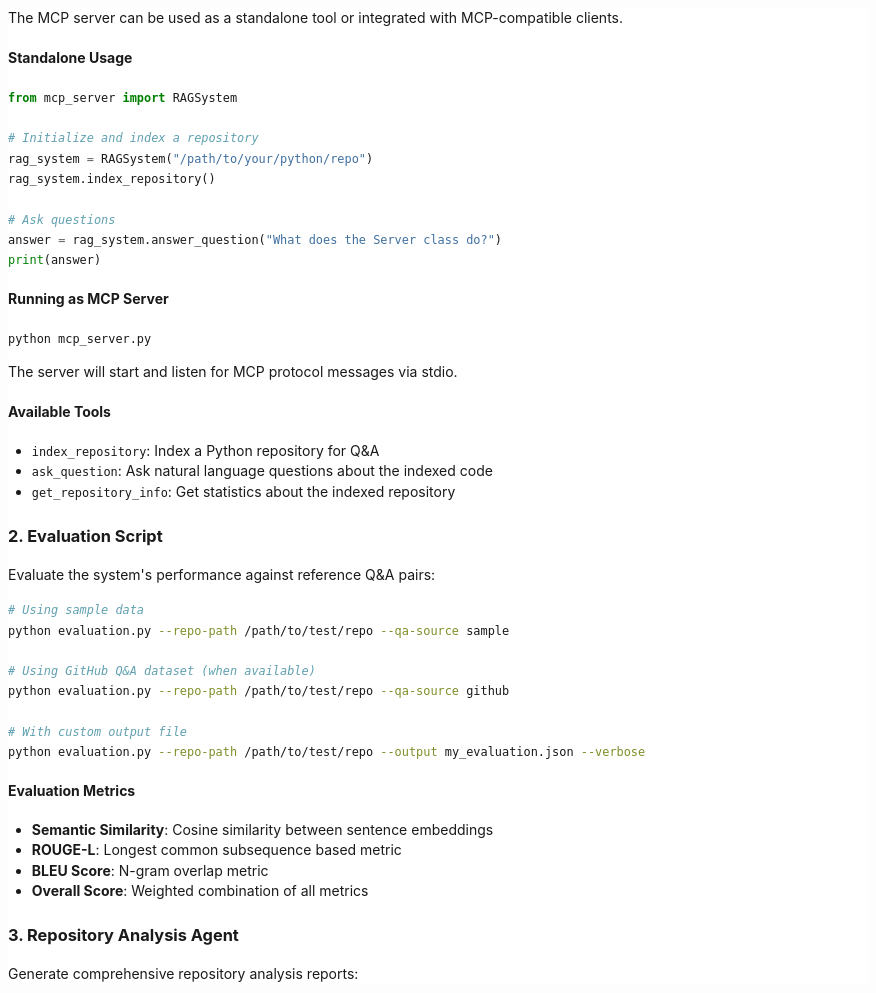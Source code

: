 The MCP server can be used as a standalone tool or integrated with MCP-compatible clients.

#### Standalone Usage

```python
from mcp_server import RAGSystem

# Initialize and index a repository
rag_system = RAGSystem("/path/to/your/python/repo")
rag_system.index_repository()

# Ask questions
answer = rag_system.answer_question("What does the Server class do?")
print(answer)
```

#### Running as MCP Server

```bash
python mcp_server.py
```

The server will start and listen for MCP protocol messages via stdio.

#### Available Tools

- `index_repository`: Index a Python repository for Q&A
- `ask_question`: Ask natural language questions about the indexed code
- `get_repository_info`: Get statistics about the indexed repository

### 2. Evaluation Script

Evaluate the system's performance against reference Q&A pairs:

```bash
# Using sample data
python evaluation.py --repo-path /path/to/test/repo --qa-source sample

# Using GitHub Q&A dataset (when available)
python evaluation.py --repo-path /path/to/test/repo --qa-source github

# With custom output file
python evaluation.py --repo-path /path/to/test/repo --output my_evaluation.json --verbose
```

#### Evaluation Metrics

- **Semantic Similarity**: Cosine similarity between sentence embeddings
- **ROUGE-L**: Longest common subsequence based metric
- **BLEU Score**: N-gram overlap metric
- **Overall Score**: Weighted combination of all metrics

### 3. Repository Analysis Agent

Generate comprehensive repository analysis reports:
